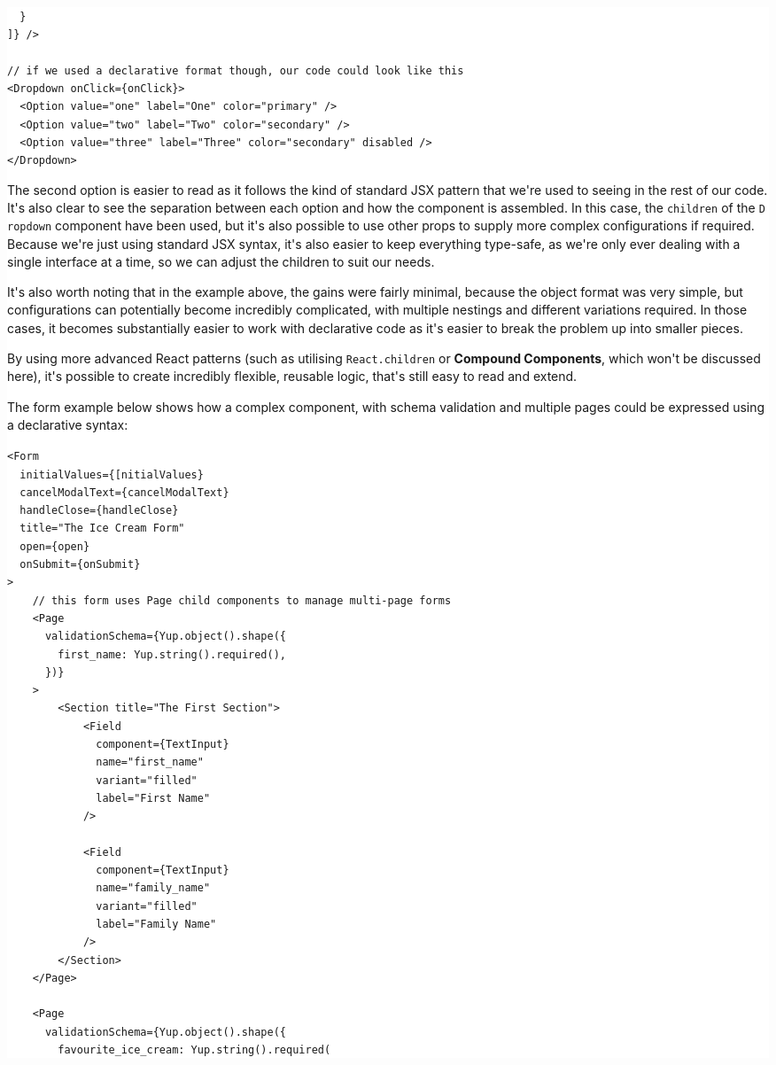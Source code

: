 ```tsx
  }
]} />

// if we used a declarative format though, our code could look like this
<Dropdown onClick={onClick}>
  <Option value="one" label="One" color="primary" />
  <Option value="two" label="Two" color="secondary" />
  <Option value="three" label="Three" color="secondary" disabled />
</Dropdown>
```

The second option is easier to read as it follows the kind of standard JSX pattern that we're used to seeing in the rest of our code. It's also clear to see the separation between each option and how the component is assembled. In this case, the `children` of the `Dropdown` component have been used, but it's also possible to use other props to supply more complex configurations if required. Because we're just using standard JSX syntax, it's also easier to keep everything type-safe, as we're only ever dealing with a single interface at a time, so we can adjust the children to suit our needs.

It's also worth noting that in the example above, the gains were fairly minimal, because the object format was very simple, but configurations can potentially become incredibly complicated, with multiple nestings and different variations required. In those cases, it becomes substantially easier to work with declarative code as it's easier to break the problem up into smaller pieces.

By using more advanced React patterns (such as utilising `React.children` or **Compound Components**, which won't be discussed here), it's possible to create incredibly flexible, reusable logic, that's still easy to read and extend.

The form example below shows how a complex component, with schema validation and multiple pages could be expressed using a declarative syntax:

```tsx
<Form
  initialValues={[nitialValues}
  cancelModalText={cancelModalText}
  handleClose={handleClose}
  title="The Ice Cream Form"
  open={open}
  onSubmit={onSubmit}
>
    // this form uses Page child components to manage multi-page forms
    <Page
      validationSchema={Yup.object().shape({
        first_name: Yup.string().required(),
      })}
    >
        <Section title="The First Section">
            <Field
              component={TextInput}
              name="first_name"
              variant="filled"
              label="First Name"
            />
            
            <Field
              component={TextInput}
              name="family_name"
              variant="filled"
              label="Family Name"
            />
        </Section>
    </Page>
    
    <Page
      validationSchema={Yup.object().shape({
        favourite_ice_cream: Yup.string().required(
```